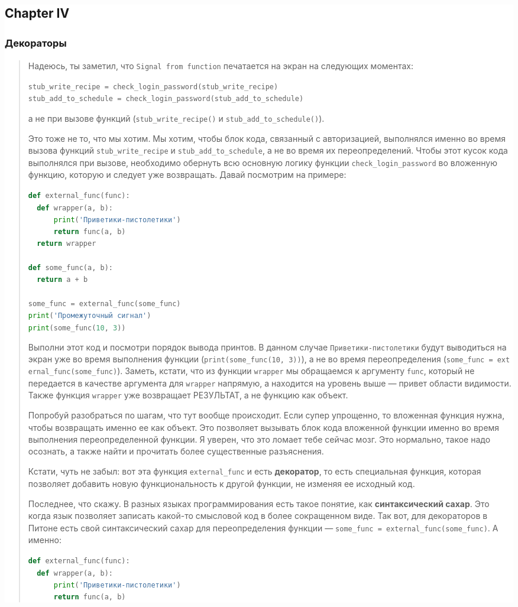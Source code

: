 ## Chapter IV

### Декораторы

> Надеюсь, ты заметил, что `Signal from function` печатается на экран на следующих моментах:
> ```python
> stub_write_recipe = check_login_password(stub_write_recipe)
> stub_add_to_schedule = check_login_password(stub_add_to_schedule)
> ```
> а не при вызове функций (`stub_write_recipe()` и `stub_add_to_schedule()`).
> 
> Это тоже не то, что мы хотим. Мы хотим, чтобы блок кода, связанный с авторизацией, выполнялся именно во время вызова функций
> `stub_write_recipe` и `stub_add_to_schedule`, а не во время их переопределений. Чтобы этот кусок кода выполнялся при вызове,
> необходимо обернуть всю основную логику функции `check_login_password` во вложенную функцию, которую и следует уже возвращать. Давай посмотрим на примере:
> ```python
> def external_func(func):
>   def wrapper(a, b):
>       print('Приветики-пистолетики')
>       return func(a, b)
>   return wrapper
>
> def some_func(a, b):
>   return a + b
> 
> some_func = external_func(some_func)
> print('Промежуточный сигнал')
> print(some_func(10, 3))
> ```
> Выполни этот код и посмотри порядок вывода принтов. В данном случае `Приветики-пистолетики` будут выводиться на экран уже
> во время выполнения функции (`print(some_func(10, 3))`), а не во время переопределения (`some_func = external_func(some_func)`).
> Заметь, кстати, что из функции `wrapper` мы обращаемся к аргументу `func`, который не передается в качестве аргумента для `wrapper` напрямую,
> а находится на уровень выше — привет области видимости. Также функция `wrapper` уже возвращает РЕЗУЛЬТАТ, а не функцию как объект.
> 
> Попробуй разобраться по шагам, что тут вообще происходит. Если супер упрощенно, то вложенная функция нужна, чтобы возвращать
> именно ее как объект. Это позволяет вызывать блок кода вложенной функции именно во время выполнения переопределенной функции.
> Я уверен, что это ломает тебе сейчас мозг. Это нормально, такое надо осознать, а также найти и прочитать более существенные
> разъяснения.
> 
> Кстати, чуть не забыл: вот эта функция `external_func` и есть **декоратор**, то есть специальная функция,
> которая позволяет добавить новую функциональность к другой функции, не изменяя ее исходный код.
> 
> Последнее, что скажу. В разных языках программирования есть такое понятие, как **синтаксический сахар**. Это когда
> язык позволяет записать какой-то смысловой код в более сокращенном виде. Так вот, для декораторов в Питоне есть свой
> синтаксический сахар для переопределения функции — `some_func = external_func(some_func)`. А именно:
> ```python
> def external_func(func):
>   def wrapper(a, b):
>       print('Приветики-пистолетики')
>       return func(a, b)